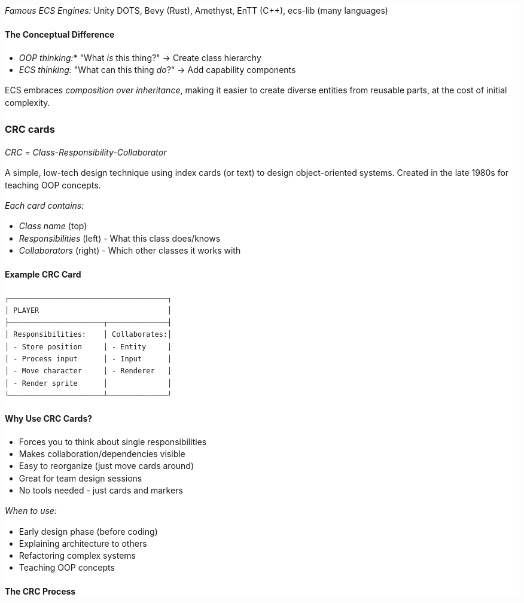 *Famous ECS Engines:*
Unity DOTS, Bevy (Rust), Amethyst, EnTT (C++), ecs-lib (many languages)


#### The Conceptual Difference

- *OOP thinking:** "What *is* this thing?" → Create class hierarchy
- *ECS thinking:* "What can this thing *do*?" → Add capability components

ECS embraces *composition over inheritance*, making it easier
to create diverse entities from reusable parts, at the cost
of initial complexity.


### CRC cards

*CRC* = *Class-Responsibility-Collaborator*

A simple, low-tech design technique using index cards (or text) to design
object-oriented systems. Created in the late 1980s for teaching OOP concepts.

*Each card contains:*
- *Class name* (top)
- *Responsibilities* (left) - What this class does/knows
- *Collaborators* (right) - Which other classes it works with


#### Example CRC Card

```
┌─────────────────────────────────────┐
│ PLAYER                              │
├──────────────────────┬──────────────┤
│ Responsibilities:    │ Collaborates:│
│ - Store position     │ - Entity     │
│ - Process input      │ - Input      │
│ - Move character     │ - Renderer   │
│ - Render sprite      │              │
└──────────────────────┴──────────────┘
```

#### Why Use CRC Cards?

- Forces you to think about single responsibilities
- Makes collaboration/dependencies visible
- Easy to reorganize (just move cards around)
- Great for team design sessions
- No tools needed - just cards and markers

*When to use:*
- Early design phase (before coding)
- Explaining architecture to others
- Refactoring complex systems
- Teaching OOP concepts


#### The CRC Process
